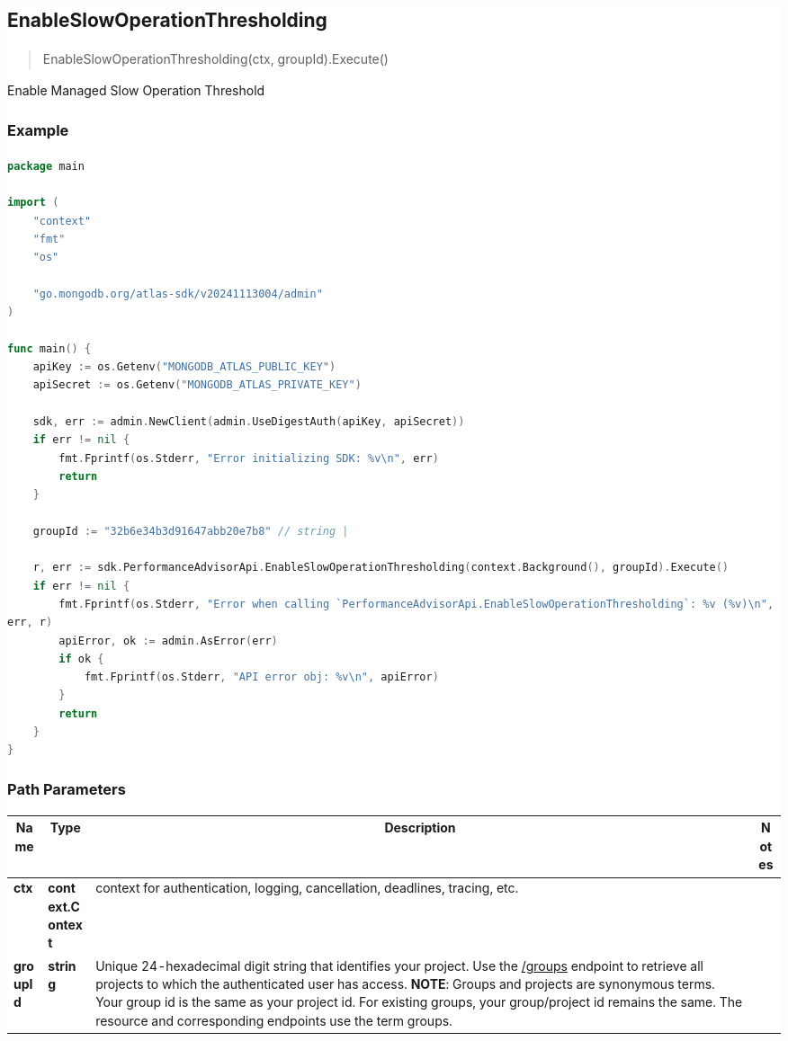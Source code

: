 ## EnableSlowOperationThresholding

> EnableSlowOperationThresholding(ctx, groupId).Execute()

Enable Managed Slow Operation Threshold


### Example

```go
package main

import (
    "context"
    "fmt"
    "os"

    "go.mongodb.org/atlas-sdk/v20241113004/admin"
)

func main() {
    apiKey := os.Getenv("MONGODB_ATLAS_PUBLIC_KEY")
    apiSecret := os.Getenv("MONGODB_ATLAS_PRIVATE_KEY")

    sdk, err := admin.NewClient(admin.UseDigestAuth(apiKey, apiSecret))
    if err != nil {
        fmt.Fprintf(os.Stderr, "Error initializing SDK: %v\n", err)
        return
    }

    groupId := "32b6e34b3d91647abb20e7b8" // string | 

    r, err := sdk.PerformanceAdvisorApi.EnableSlowOperationThresholding(context.Background(), groupId).Execute()
    if err != nil {
        fmt.Fprintf(os.Stderr, "Error when calling `PerformanceAdvisorApi.EnableSlowOperationThresholding`: %v (%v)\n", err, r)
        apiError, ok := admin.AsError(err)
        if ok {
            fmt.Fprintf(os.Stderr, "API error obj: %v\n", apiError)
        }
        return
    }
}
```

### Path Parameters


Name | Type | Description  | Notes
------------- | ------------- | ------------- | -------------
**ctx** | **context.Context** | context for authentication, logging, cancellation, deadlines, tracing, etc.
**groupId** | **string** | Unique 24-hexadecimal digit string that identifies your project. Use the [/groups](#tag/Projects/operation/listProjects) endpoint to retrieve all projects to which the authenticated user has access.  **NOTE**: Groups and projects are synonymous terms. Your group id is the same as your project id. For existing groups, your group/project id remains the same. The resource and corresponding endpoints use the term groups. | 
